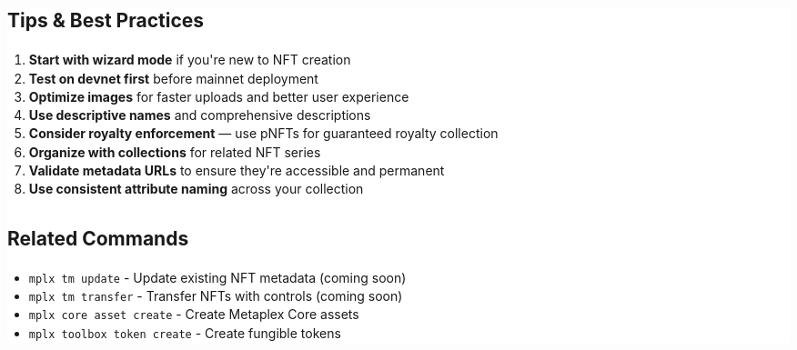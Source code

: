 ## Tips & Best Practices

1. **Start with wizard mode** if you're new to NFT creation
2. **Test on devnet first** before mainnet deployment
3. **Optimize images** for faster uploads and better user experience
4. **Use descriptive names** and comprehensive descriptions
5. **Consider royalty enforcement** — use pNFTs for guaranteed royalty collection
6. **Organize with collections** for related NFT series
7. **Validate metadata URLs** to ensure they're accessible and permanent
8. **Use consistent attribute naming** across your collection

## Related Commands

- `mplx tm update` - Update existing NFT metadata (coming soon)
- `mplx tm transfer` - Transfer NFTs with controls (coming soon)
- `mplx core asset create` - Create Metaplex Core assets
- `mplx toolbox token create` - Create fungible tokens